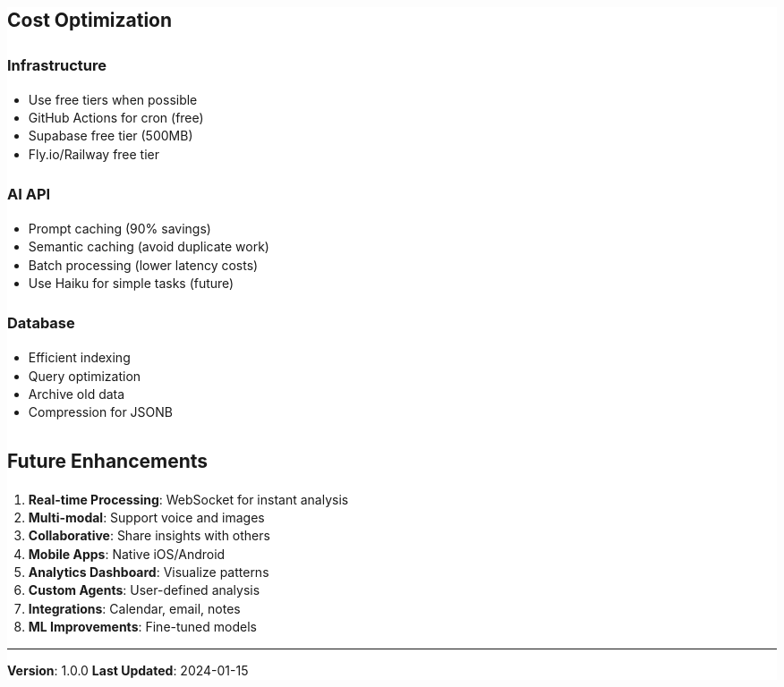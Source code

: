 ## Cost Optimization

### Infrastructure
- Use free tiers when possible
- GitHub Actions for cron (free)
- Supabase free tier (500MB)
- Fly.io/Railway free tier

### AI API
- Prompt caching (90% savings)
- Semantic caching (avoid duplicate work)
- Batch processing (lower latency costs)
- Use Haiku for simple tasks (future)

### Database
- Efficient indexing
- Query optimization
- Archive old data
- Compression for JSONB

## Future Enhancements

1. **Real-time Processing**: WebSocket for instant analysis
2. **Multi-modal**: Support voice and images
3. **Collaborative**: Share insights with others
4. **Mobile Apps**: Native iOS/Android
5. **Analytics Dashboard**: Visualize patterns
6. **Custom Agents**: User-defined analysis
7. **Integrations**: Calendar, email, notes
8. **ML Improvements**: Fine-tuned models

---

**Version**: 1.0.0
**Last Updated**: 2024-01-15
